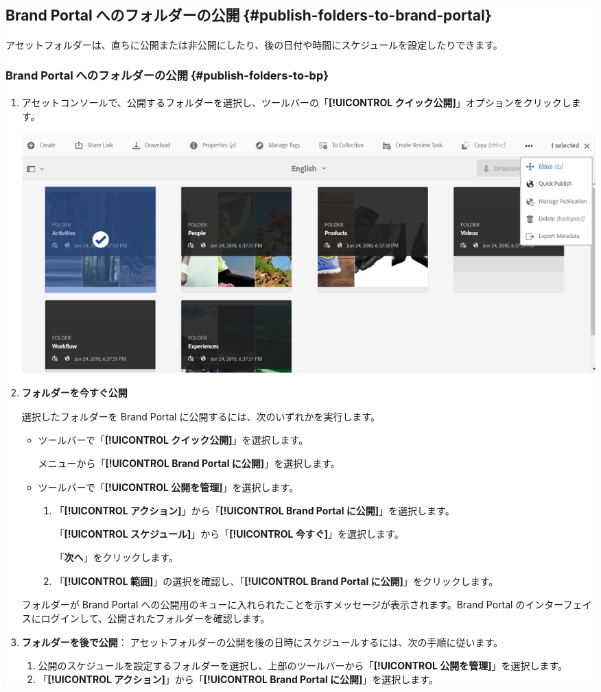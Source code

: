 ## Brand Portal へのフォルダーの公開 {#publish-folders-to-brand-portal}

アセットフォルダーは、直ちに公開または非公開にしたり、後の日付や時間にスケジュールを設定したりできます。

### Brand Portal へのフォルダーの公開 {#publish-folders-to-bp}

1. アセットコンソールで、公開するフォルダーを選択し、ツールバーの「**[!UICONTROL クイック公開]**」オプションをクリックします。

   ![publish2bp](assets/publish2bp.png)

1. **フォルダーを今すぐ公開**

   選択したフォルダーを Brand Portal に公開するには、次のいずれかを実行します。

   * ツールバーで「**[!UICONTROL クイック公開]**」を選択します。

     メニューから「**[!UICONTROL Brand Portal に公開]**」を選択します。

   * ツールバーで「**[!UICONTROL 公開を管理]**」を選択します。

      1. 「**[!UICONTROL アクション]**」から「**[!UICONTROL Brand Portal に公開]**」を選択します。

         「**[!UICONTROL スケジュール]**」から「**[!UICONTROL 今すぐ]**」を選択します。

         「**次へ**」をクリックします。

      1. 「**[!UICONTROL 範囲]**」の選択を確認し、「**[!UICONTROL Brand Portal に公開]**」をクリックします。

   フォルダーが Brand Portal への公開用のキューに入れられたことを示すメッセージが表示されます。Brand Portal のインターフェイスにログインして、公開されたフォルダーを確認します。

1. **フォルダーを後で公開**：
アセットフォルダーの公開を後の日時にスケジュールするには、次の手順に従います。

   1. 公開のスケジュールを設定するフォルダーを選択し、上部のツールバーから「**[!UICONTROL 公開を管理]**」を選択します。
   1. 「**[!UICONTROL アクション]**」から「**[!UICONTROL Brand Portal に公開]**」を選択します。
